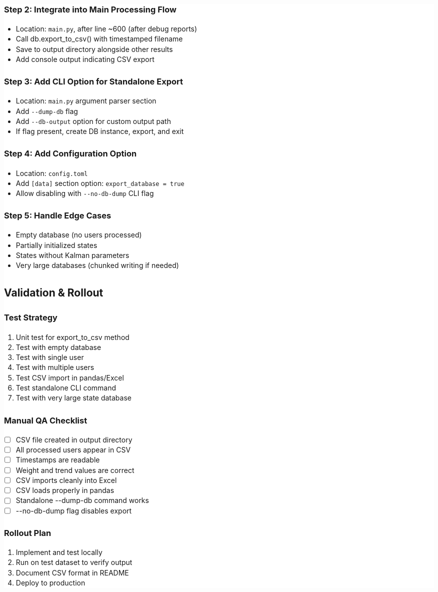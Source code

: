 ### Step 2: Integrate into Main Processing Flow
- Location: `main.py`, after line ~600 (after debug reports)
- Call db.export_to_csv() with timestamped filename
- Save to output directory alongside other results
- Add console output indicating CSV export

### Step 3: Add CLI Option for Standalone Export
- Location: `main.py` argument parser section
- Add `--dump-db` flag
- Add `--db-output` option for custom output path
- If flag present, create DB instance, export, and exit

### Step 4: Add Configuration Option
- Location: `config.toml`
- Add `[data]` section option: `export_database = true`
- Allow disabling with `--no-db-dump` CLI flag

### Step 5: Handle Edge Cases
- Empty database (no users processed)
- Partially initialized states
- States without Kalman parameters
- Very large databases (chunked writing if needed)

## Validation & Rollout

### Test Strategy
1. Unit test for export_to_csv method
2. Test with empty database
3. Test with single user
4. Test with multiple users
5. Test CSV import in pandas/Excel
6. Test standalone CLI command
7. Test with very large state database

### Manual QA Checklist
- [ ] CSV file created in output directory
- [ ] All processed users appear in CSV
- [ ] Timestamps are readable
- [ ] Weight and trend values are correct
- [ ] CSV imports cleanly into Excel
- [ ] CSV loads properly in pandas
- [ ] Standalone --dump-db command works
- [ ] --no-db-dump flag disables export

### Rollout Plan
1. Implement and test locally
2. Run on test dataset to verify output
3. Document CSV format in README
4. Deploy to production
